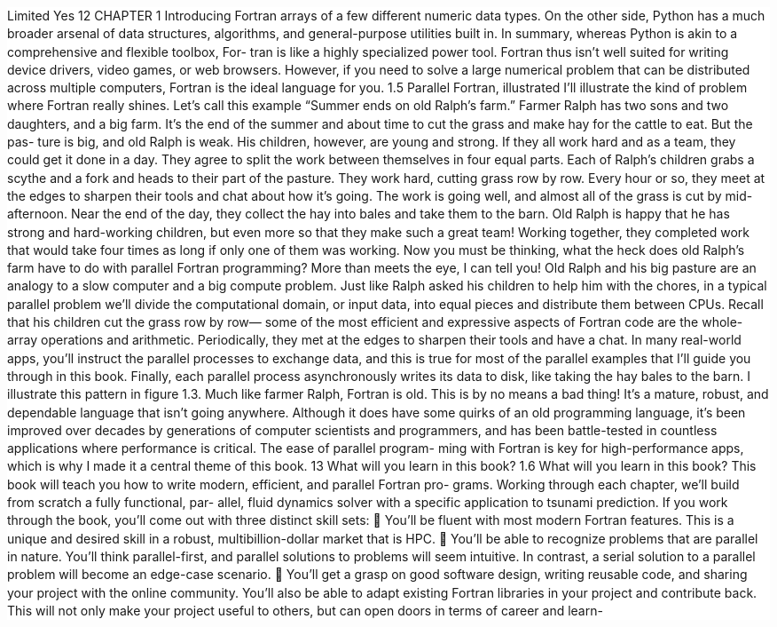Limited
Yes
12
CHAPTER 1
Introducing Fortran
arrays of a few different numeric data types. On the other side, Python has a much
broader arsenal of data structures, algorithms, and general-purpose utilities built in.
 In summary, whereas Python is akin to a comprehensive and flexible toolbox, For-
tran is like a highly specialized power tool. Fortran thus isn’t well suited for writing
device drivers, video games, or web browsers. However, if you need to solve a large
numerical problem that can be distributed across multiple computers, Fortran is the
ideal language for you. 
1.5
Parallel Fortran, illustrated
I’ll illustrate the kind of problem where Fortran really shines. Let’s call this example
“Summer ends on old Ralph’s farm.”
 Farmer Ralph has two sons and two daughters, and a big farm. It’s the end of the
summer and about time to cut the grass and make hay for the cattle to eat. But the pas-
ture is big, and old Ralph is weak. His children, however, are young and strong. If they
all work hard and as a team, they could get it done in a day. They agree to split the
work between themselves in four equal parts. Each of Ralph’s children grabs a scythe
and a fork and heads to their part of the pasture. They work hard, cutting grass row by
row. Every hour or so, they meet at the edges to sharpen their tools and chat about how
it’s going. The work is going well, and almost all of the grass is cut by mid-afternoon.
Near the end of the day, they collect the hay into bales and take them to the barn. Old
Ralph is happy that he has strong and hard-working children, but even more so that
they make such a great team! Working together, they completed work that would take
four times as long if only one of them was working.
 Now you must be thinking, what the heck does old Ralph’s farm have to do with
parallel Fortran programming? More than meets the eye, I can tell you! Old Ralph
and his big pasture are an analogy to a slow computer and a big compute problem.
Just like Ralph asked his children to help him with the chores, in a typical parallel
problem we’ll divide the computational domain, or input data, into equal pieces and
distribute them between CPUs. Recall that his children cut the grass row by row—
some of the most efficient and expressive aspects of Fortran code are the whole-array
operations and arithmetic. Periodically, they met at the edges to sharpen their tools
and have a chat. In many real-world apps, you’ll instruct the parallel processes to
exchange data, and this is true for most of the parallel examples that I’ll guide you
through in this book. Finally, each parallel process asynchronously writes its data to
disk, like taking the hay bales to the barn. I illustrate this pattern in figure 1.3.
 Much like farmer Ralph, Fortran is old. This is by no means a bad thing! It’s a
mature, robust, and dependable language that isn’t going anywhere. Although it does
have some quirks of an old programming language, it’s been improved over decades
by generations of computer scientists and programmers, and has been battle-tested in
countless applications where performance is critical. The ease of parallel program-
ming with Fortran is key for high-performance apps, which is why I made it a central
theme of this book.
13
What will you learn in this book?
1.6
What will you learn in this book?
This book will teach you how to write modern, efficient, and parallel Fortran pro-
grams. Working through each chapter, we’ll build from scratch a fully functional, par-
allel, fluid dynamics solver with a specific application to tsunami prediction. If you
work through the book, you’ll come out with three distinct skill sets:
 You’ll be fluent with most modern Fortran features. This is a unique and
desired skill in a robust, multibillion-dollar market that is HPC.
 You’ll be able to recognize problems that are parallel in nature. You’ll think
parallel-first, and parallel solutions to problems will seem intuitive. In contrast,
a serial solution to a parallel problem will become an edge-case scenario.
 You’ll get a grasp on good software design, writing reusable code, and sharing
your project with the online community. You’ll also be able to adapt existing
Fortran libraries in your project and contribute back. This will not only make
your project useful to others, but can open doors in terms of career and learn-